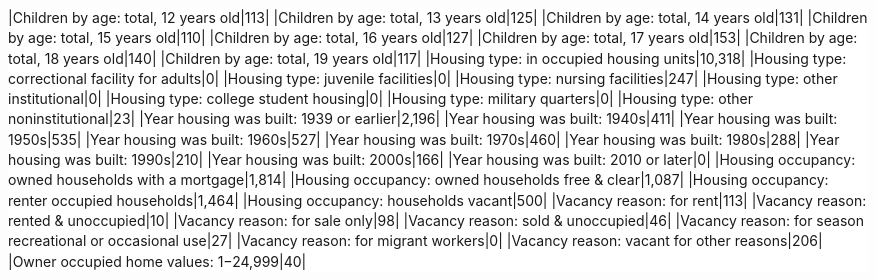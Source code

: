 |Children by age: total, 12 years old|113|
|Children by age: total, 13 years old|125|
|Children by age: total, 14 years old|131|
|Children by age: total, 15 years old|110|
|Children by age: total, 16 years old|127|
|Children by age: total, 17 years old|153|
|Children by age: total, 18 years old|140|
|Children by age: total, 19 years old|117|
|Housing type: in occupied housing units|10,318|
|Housing type: correctional facility for adults|0|
|Housing type: juvenile facilities|0|
|Housing type: nursing facilities|247|
|Housing type: other institutional|0|
|Housing type: college student housing|0|
|Housing type: military quarters|0|
|Housing type: other noninstitutional|23|
|Year housing was built: 1939 or earlier|2,196|
|Year housing was built: 1940s|411|
|Year housing was built: 1950s|535|
|Year housing was built: 1960s|527|
|Year housing was built: 1970s|460|
|Year housing was built: 1980s|288|
|Year housing was built: 1990s|210|
|Year housing was built: 2000s|166|
|Year housing was built: 2010 or later|0|
|Housing occupancy: owned households with a mortgage|1,814|
|Housing occupancy: owned households free & clear|1,087|
|Housing occupancy: renter occupied households|1,464|
|Housing occupancy: households vacant|500|
|Vacancy reason: for rent|113|
|Vacancy reason: rented & unoccupied|10|
|Vacancy reason: for sale only|98|
|Vacancy reason: sold & unoccupied|46|
|Vacancy reason: for season recreational or occasional use|27|
|Vacancy reason: for migrant workers|0|
|Vacancy reason: vacant for other reasons|206|
|Owner occupied home values: $1-$24,999|40|